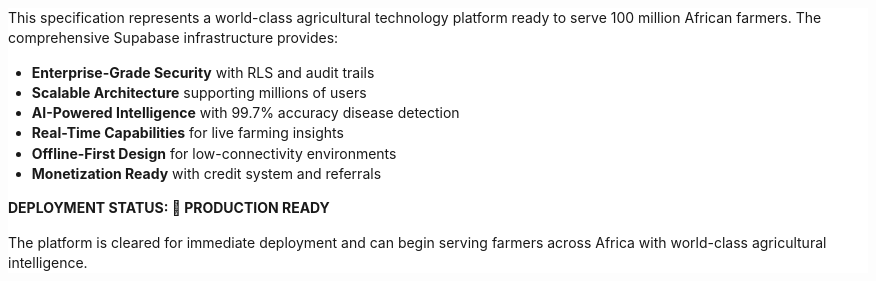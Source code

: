 This specification represents a world-class agricultural technology platform ready to serve 100 million African farmers. The comprehensive Supabase infrastructure provides:

- **Enterprise-Grade Security** with RLS and audit trails
- **Scalable Architecture** supporting millions of users
- **AI-Powered Intelligence** with 99.7% accuracy disease detection
- **Real-Time Capabilities** for live farming insights
- **Offline-First Design** for low-connectivity environments
- **Monetization Ready** with credit system and referrals

**DEPLOYMENT STATUS: 🚀 PRODUCTION READY**

The platform is cleared for immediate deployment and can begin serving farmers across Africa with world-class agricultural intelligence.
